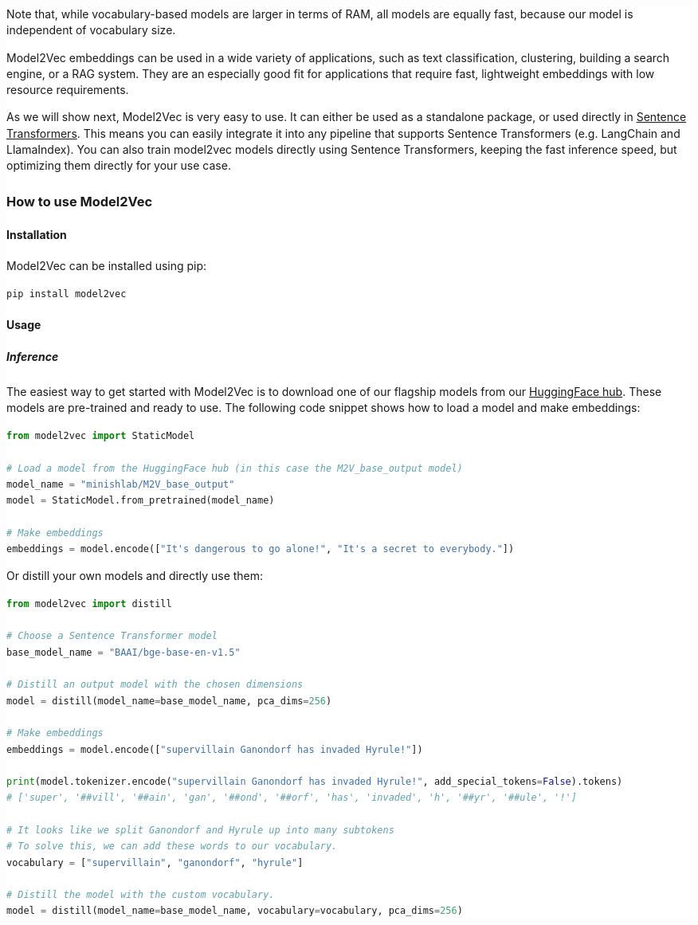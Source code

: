 Note that, while vocabulary-based models are larger in terms of RAM, all models are equally fast, because our model is independent of vocabulary size.

Model2Vec embeddings can be used in a wide variety of applications, such as text classification, clustering, building a search engine, or a RAG system. They are an especially good fit for applications that require fast, lightweight embeddings with low resource requirements.

As we will show next, Model2Vec is very easy to use. It can either be used as a standalone package, or used directly in [Sentence Transformers](https://github.com/UKPLab/sentence-transformers). This means you can easily integrate it into any pipeline that supports Sentence Transformers (e.g. LangChain and LlamaIndex). You can also train model2vec models directly using Sentence Transformers, keeping the fast inference speed, but optimizing them directly for your use case.

### How to use Model2Vec

#### Installation

Model2Vec can be installed using pip:

```bash
pip install model2vec
```

#### Usage

##### Inference

The easiest way to get started with Model2Vec is to download one of our flagship models from our [HuggingFace hub](https://huggingface.co/minishlab). These models are pre-trained and ready to use. The following code snippet shows how to load a model and make embeddings:

```python
from model2vec import StaticModel

# Load a model from the HuggingFace hub (in this case the M2V_base_output model)
model_name = "minishlab/M2V_base_output"
model = StaticModel.from_pretrained(model_name)

# Make embeddings
embeddings = model.encode(["It's dangerous to go alone!", "It's a secret to everybody."])

```

Or distill your own models and directly use them:

```python
from model2vec import distill

# Choose a Sentence Transformer model
base_model_name = "BAAI/bge-base-en-v1.5"

# Distill an output model with the chosen dimensions
model = distill(model_name=base_model_name, pca_dims=256)

# Make embeddings
embeddings = model.encode(["supervillain Ganondorf has invaded Hyrule!"])

print(model.tokenizer.encode("supervillain Ganondorf has invaded Hyrule!", add_special_tokens=False).tokens)
# ['super', '##vill', '##ain', 'gan', '##ond', '##orf', 'has', 'invaded', 'h', '##yr', '##ule', '!']

# It looks like we split Ganondorf and Hyrule up into many subtokens
# To solve this, we can add these words to our vocabulary.
vocabulary = ["supervillain", "ganondorf", "hyrule"]

# Distill the model with the custom vocabulary.
model = distill(model_name=base_model_name, vocabulary=vocabulary, pca_dims=256)
```